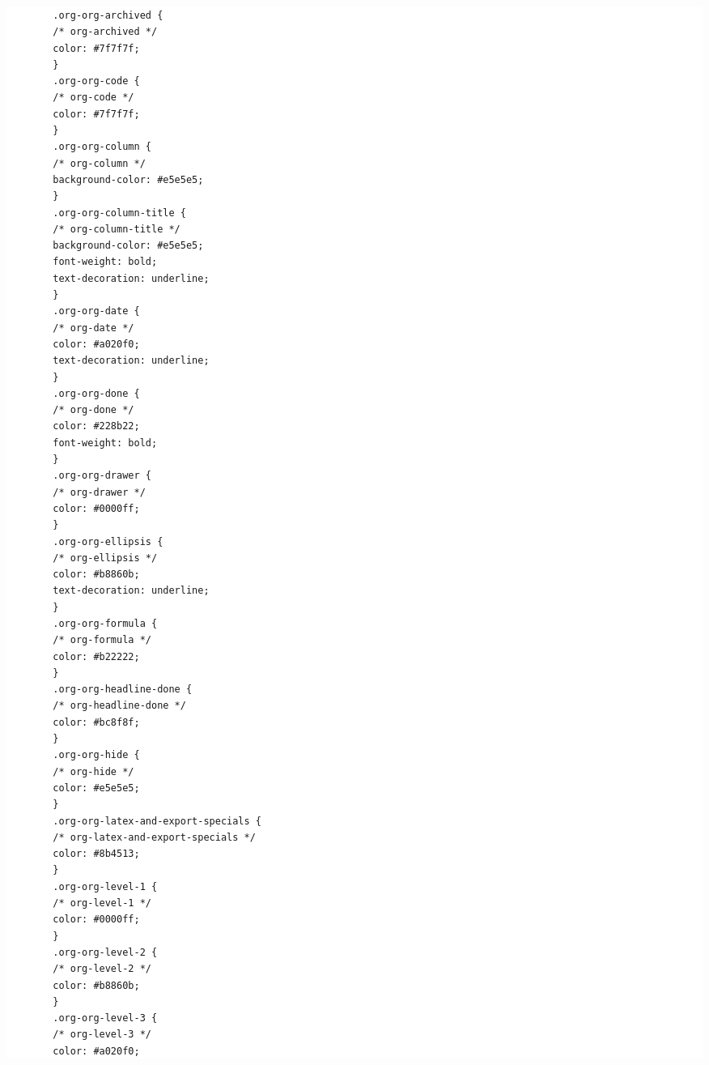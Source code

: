             .org-org-archived {
        	/* org-archived */
        	color: #7f7f7f;
            }
            .org-org-code {
        	/* org-code */
        	color: #7f7f7f;
            }
            .org-org-column {
        	/* org-column */
        	background-color: #e5e5e5;
            }
            .org-org-column-title {
        	/* org-column-title */
        	background-color: #e5e5e5;
        	font-weight: bold;
        	text-decoration: underline;
            }
            .org-org-date {
        	/* org-date */
        	color: #a020f0;
        	text-decoration: underline;
            }
            .org-org-done {
        	/* org-done */
        	color: #228b22;
        	font-weight: bold;
            }
            .org-org-drawer {
        	/* org-drawer */
        	color: #0000ff;
            }
            .org-org-ellipsis {
        	/* org-ellipsis */
        	color: #b8860b;
        	text-decoration: underline;
            }
            .org-org-formula {
        	/* org-formula */
        	color: #b22222;
            }
            .org-org-headline-done {
        	/* org-headline-done */
        	color: #bc8f8f;
            }
            .org-org-hide {
        	/* org-hide */
        	color: #e5e5e5;
            }
            .org-org-latex-and-export-specials {
        	/* org-latex-and-export-specials */
        	color: #8b4513;
            }
            .org-org-level-1 {
        	/* org-level-1 */
        	color: #0000ff;
            }
            .org-org-level-2 {
        	/* org-level-2 */
        	color: #b8860b;
            }
            .org-org-level-3 {
        	/* org-level-3 */
        	color: #a020f0;